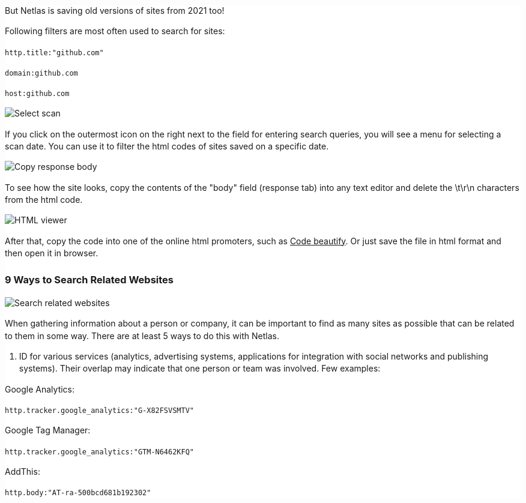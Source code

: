 But Netlas is saving old versions of sites from 2021 too!

Following filters are most often used to search for sites:

```
http.title:"github.com"
```
```
domain:github.com
```
```
host:github.com
```

![Select scan](https://raw.githubusercontent.com/netlas-io/netlas-cookbook/main/images/select_scan.png)

If you click on the outermost icon on the right next to the field for entering search queries, you will see a menu for selecting a scan date. You can use it to filter the html codes of sites saved on a specific date.

![Copy response body](https://raw.githubusercontent.com/netlas-io/netlas-cookbook/main/images/response_body_copy.png)

To see how the site looks, copy the contents of the "body" field (response tab) into any text editor and delete the \t\r\n characters from the html code.

![HTML viewer](https://raw.githubusercontent.com/netlas-io/netlas-cookbook/main/images/html_viewer.png)

After that, copy the code into one of the online html promoters, such as [Code beautify](https://codebeautify.org/htmlviewer). Or just save the file in html format and then open it in browser.


### 9 Ways to Search Related Websites

![Search related websites](https://raw.githubusercontent.com/netlas-io/netlas-cookbook/main/images/search_related_websites.png)

When gathering information about a person or company, it can be important to find as many sites as possible that can be related to them in some way. There are at least 5 ways to do this with Netlas.


1. ID for various services (analytics, advertising systems, applications for integration with social networks and publishing systems). Their overlap may indicate that one person or team was involved. Few examples:

Google Analytics:

```
http.tracker.google_analytics:"G-X82FSVSMTV"
```

Google Tag Manager:

```
http.tracker.google_analytics:"GTM-N6462KFQ"
```

AddThis:

```
http.body:"AT-ra-500bcd681b192302"
```
